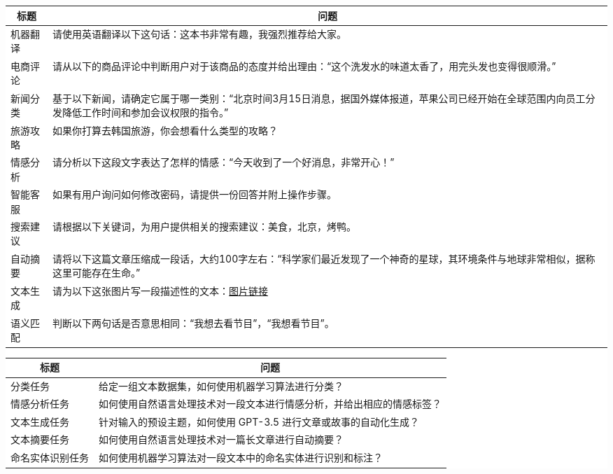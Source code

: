 |标题|问题|
|---|---|
|机器翻译|请使用英语翻译以下这句话：这本书非常有趣，我强烈推荐给大家。|
|电商评论|请从以下的商品评论中判断用户对于该商品的态度并给出理由：“这个洗发水的味道太香了，用完头发也变得很顺滑。”|
|新闻分类|基于以下新闻，请确定它属于哪一类别：“北京时间3月15日消息，据国外媒体报道，苹果公司已经开始在全球范围内向员工分发降低工作时间和参加会议权限的指令。”|
|旅游攻略|如果你打算去韩国旅游，你会想看什么类型的攻略？|
|情感分析|请分析以下这段文字表达了怎样的情感：“今天收到了一个好消息，非常开心！”|
|智能客服|如果有用户询问如何修改密码，请提供一份回答并附上操作步骤。|
|搜索建议|请根据以下关键词，为用户提供相关的搜索建议：美食，北京，烤鸭。|
|自动摘要|请将以下这篇文章压缩成一段话，大约100字左右：“科学家们最近发现了一个神奇的星球，其环境条件与地球非常相似，据称这里可能存在生命。”|
|文本生成|请为以下这张图片写一段描述性的文本：[图片链接](https://images.unsplash.com/photo-1499084732479-de2c02d45fcc?ixlib=rb-1.2.1&auto=format&fit=crop&w=500&q=60)|
|语义匹配|判断以下两句话是否意思相同：“我想去看节目”，“我想看节目”。|



| 标题                                             | 问题                                                                                                                                                                                                                                                                                                                                                                                                                                                                                                                                                                                                                                                                                                                                                                                     |
|--------------------------------------------------|----------------------------------------------------------------------------------------------------------------------------------------------------------------------------------------------------------------------------------------------------------------------------------------------------------------------------------------------------------------------------------------------------------------------------------------------------------------------------------------------------------------------------------------------------------------------------------------------------------------------------------------------------------------------------------------------------------------------------------------------------------------------------------------|
| 分类任务                                         | 给定一组文本数据集，如何使用机器学习算法进行分类？                                                                                                                                                                                                                                                                                                                                                                                                                                                                                                                                                                                                                                                                       |
| 情感分析任务                                     | 如何使用自然语言处理技术对一段文本进行情感分析，并给出相应的情感标签？                                                                                                                                                                                                                                                                                                                                                                                                                                                                                                                                                                                                                                                 |
| 文本生成任务                                     | 针对输入的预设主题，如何使用 GPT-3.5 进行文章或故事的自动化生成？                                                                                                                                                                                                                                                                                                                                                                                                                                                                                                                                                                                                                                                      |
| 文本摘要任务                                     | 如何使用自然语言处理技术对一篇长文章进行自动摘要？                                                                                                                                                                                                                                                                                                                                                                                                                                                                                                                                                                                                                                                                     |
| 命名实体识别任务                                 | 如何使用机器学习算法对一段文本中的命名实体进行识别和标注？                                                                                                                                                                                                                                                                                                                                                                                                                                                                                                                                                                                                                                                           |